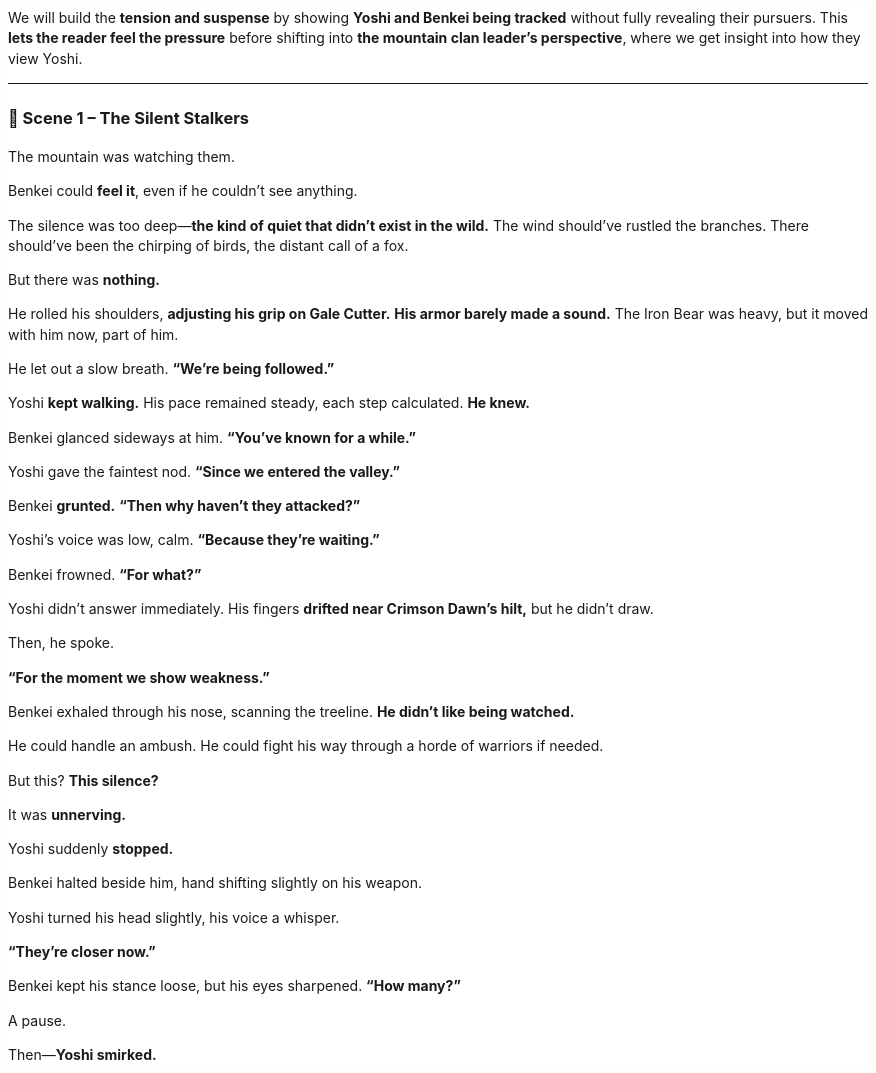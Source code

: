 We will build the **tension and suspense** by showing **Yoshi and Benkei being tracked** without fully revealing their pursuers. This **lets the reader feel the pressure** before shifting into **the mountain clan leader’s perspective**, where we get insight into how they view Yoshi.

* * *

### **📜 Scene 1 – The Silent Stalkers**

The mountain was watching them.

Benkei could **feel it**, even if he couldn’t see anything.

The silence was too deep—**the kind of quiet that didn’t exist in the wild.** The wind should’ve rustled the branches. There should’ve been the chirping of birds, the distant call of a fox.

But there was **nothing.**

He rolled his shoulders, **adjusting his grip on Gale Cutter.** **His armor barely made a sound.** The Iron Bear was heavy, but it moved with him now, part of him.

He let out a slow breath. **“We’re being followed.”**

Yoshi **kept walking.** His pace remained steady, each step calculated. **He knew.**

Benkei glanced sideways at him. **“You’ve known for a while.”**

Yoshi gave the faintest nod. **“Since we entered the valley.”**

Benkei **grunted.** **“Then why haven’t they attacked?”**

Yoshi’s voice was low, calm. **“Because they’re waiting.”**

Benkei frowned. **“For what?”**

Yoshi didn’t answer immediately. His fingers **drifted near Crimson Dawn’s hilt,** but he didn’t draw.

Then, he spoke.

**“For the moment we show weakness.”**

Benkei exhaled through his nose, scanning the treeline. **He didn’t like being watched.**

He could handle an ambush. He could fight his way through a horde of warriors if needed.

But this? **This silence?**

It was **unnerving.**

Yoshi suddenly **stopped.**

Benkei halted beside him, hand shifting slightly on his weapon.

Yoshi turned his head slightly, his voice a whisper.

**“They’re closer now.”**

Benkei kept his stance loose, but his eyes sharpened. **“How many?”**

A pause.

Then—**Yoshi smirked.**
